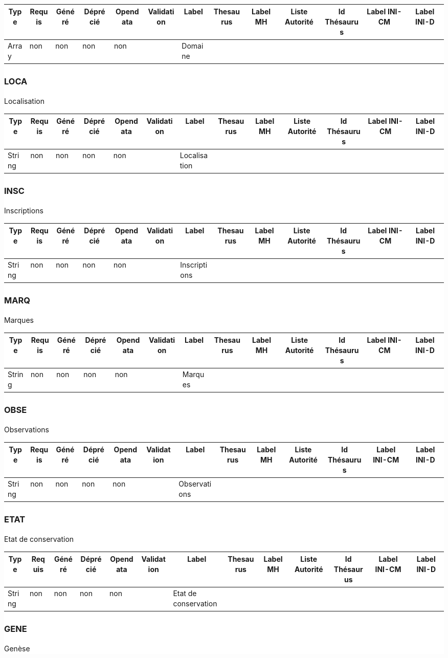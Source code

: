 

|Type|Requis|Généré|Déprécié|Opendata|Validation|Label|Thesaurus|Label MH|Liste Autorité|Id Thésaurus|Label INI-CM| Label INI-D|
|----|------|------|------|--------|----------|-----|---|---|---|----|---|---|
|Array|non|non|non|non||Domaine|||||||

### LOCA
Localisation 




|Type|Requis|Généré|Déprécié|Opendata|Validation|Label|Thesaurus|Label MH|Liste Autorité|Id Thésaurus|Label INI-CM| Label INI-D|
|----|------|------|------|--------|----------|-----|---|---|---|----|---|---|
|String|non|non|non|non||Localisation|||||||

### INSC
Inscriptions 




|Type|Requis|Généré|Déprécié|Opendata|Validation|Label|Thesaurus|Label MH|Liste Autorité|Id Thésaurus|Label INI-CM| Label INI-D|
|----|------|------|------|--------|----------|-----|---|---|---|----|---|---|
|String|non|non|non|non||Inscriptions|||||||

### MARQ
Marques 




|Type|Requis|Généré|Déprécié|Opendata|Validation|Label|Thesaurus|Label MH|Liste Autorité|Id Thésaurus|Label INI-CM| Label INI-D|
|----|------|------|------|--------|----------|-----|---|---|---|----|---|---|
|String|non|non|non|non||Marques|||||||

### OBSE
Observations 




|Type|Requis|Généré|Déprécié|Opendata|Validation|Label|Thesaurus|Label MH|Liste Autorité|Id Thésaurus|Label INI-CM| Label INI-D|
|----|------|------|------|--------|----------|-----|---|---|---|----|---|---|
|String|non|non|non|non||Observations|||||||

### ETAT
Etat de conservation




|Type|Requis|Généré|Déprécié|Opendata|Validation|Label|Thesaurus|Label MH|Liste Autorité|Id Thésaurus|Label INI-CM| Label INI-D|
|----|------|------|------|--------|----------|-----|---|---|---|----|---|---|
|String|non|non|non|non||Etat de conservation|||||||

### GENE
Genèse 
